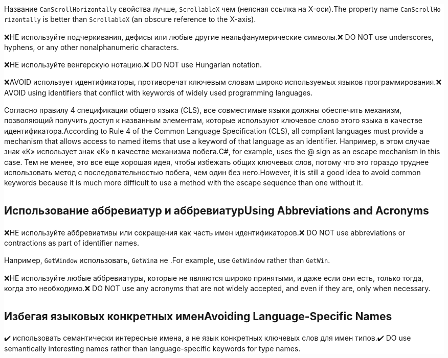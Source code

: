  <span data-ttu-id="dfd15-108">Название `CanScrollHorizontally` свойства лучше, `ScrollableX` чем (неясная ссылка на X-оси).</span><span class="sxs-lookup"><span data-stu-id="dfd15-108">The property name `CanScrollHorizontally` is better than `ScrollableX` (an obscure reference to the X-axis).</span></span>

 <span data-ttu-id="dfd15-109">❌НЕ используйте подчеркивания, дефисы или любые другие неальфанумерические символы.</span><span class="sxs-lookup"><span data-stu-id="dfd15-109">❌ DO NOT use underscores, hyphens, or any other nonalphanumeric characters.</span></span>

 <span data-ttu-id="dfd15-110">❌НЕ используйте венгерскую нотацию.</span><span class="sxs-lookup"><span data-stu-id="dfd15-110">❌ DO NOT use Hungarian notation.</span></span>

 <span data-ttu-id="dfd15-111">❌AVOID использует идентификаторы, противоречат ключевым словам широко используемых языков программирования.</span><span class="sxs-lookup"><span data-stu-id="dfd15-111">❌ AVOID using identifiers that conflict with keywords of widely used programming languages.</span></span>

 <span data-ttu-id="dfd15-112">Согласно правилу 4 спецификации общего языка (CLS), все совместимые языки должны обеспечить механизм, позволяющий получить доступ к названным элементам, которые используют ключевое слово этого языка в качестве идентификатора.</span><span class="sxs-lookup"><span data-stu-id="dfd15-112">According to Rule 4 of the Common Language Specification (CLS), all compliant languages must provide a mechanism that allows access to named items that use a keyword of that language as an identifier.</span></span> <span data-ttu-id="dfd15-113">Например, в этом случае знак «К» использует знак «К» в качестве механизма побега.</span><span class="sxs-lookup"><span data-stu-id="dfd15-113">C#, for example, uses the @ sign as an escape mechanism in this case.</span></span> <span data-ttu-id="dfd15-114">Тем не менее, это все еще хорошая идея, чтобы избежать общих ключевых слов, потому что это гораздо труднее использовать метод с последовательностью побега, чем один без него.</span><span class="sxs-lookup"><span data-stu-id="dfd15-114">However, it is still a good idea to avoid common keywords because it is much more difficult to use a method with the escape sequence than one without it.</span></span>

## <a name="using-abbreviations-and-acronyms"></a><span data-ttu-id="dfd15-115">Использование аббревиатур и аббревиатур</span><span class="sxs-lookup"><span data-stu-id="dfd15-115">Using Abbreviations and Acronyms</span></span>
 <span data-ttu-id="dfd15-116">❌НЕ используйте аббревиативы или сокращения как часть имен идентификаторов.</span><span class="sxs-lookup"><span data-stu-id="dfd15-116">❌ DO NOT use abbreviations or contractions as part of identifier names.</span></span>

 <span data-ttu-id="dfd15-117">Например, `GetWindow` использовать, `GetWin`а не .</span><span class="sxs-lookup"><span data-stu-id="dfd15-117">For example, use `GetWindow` rather than `GetWin`.</span></span>

 <span data-ttu-id="dfd15-118">❌НЕ используйте любые аббревиатуры, которые не являются широко принятыми, и даже если они есть, только тогда, когда это необходимо.</span><span class="sxs-lookup"><span data-stu-id="dfd15-118">❌ DO NOT use any acronyms that are not widely accepted, and even if they are, only when necessary.</span></span>

## <a name="avoiding-language-specific-names"></a><span data-ttu-id="dfd15-119">Избегая языковых конкретных имен</span><span class="sxs-lookup"><span data-stu-id="dfd15-119">Avoiding Language-Specific Names</span></span>
 <span data-ttu-id="dfd15-120">✔️ использовать семантически интересные имена, а не язык конкретных ключевых слов для имен типов.</span><span class="sxs-lookup"><span data-stu-id="dfd15-120">✔️ DO use semantically interesting names rather than language-specific keywords for type names.</span></span>
